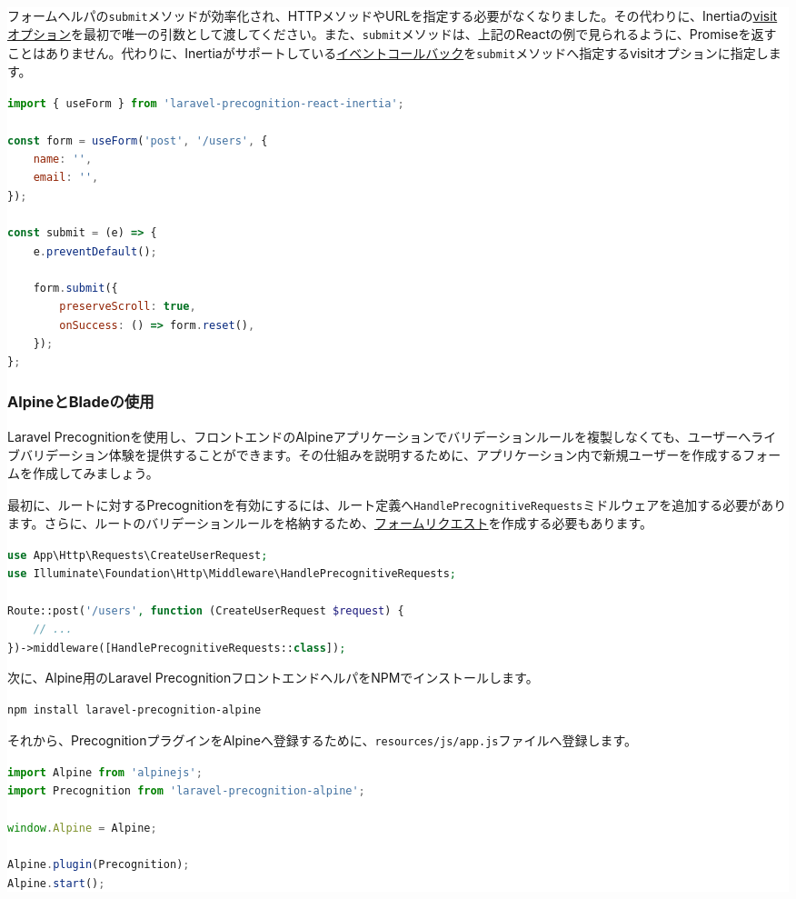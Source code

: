 フォームヘルパの`submit`メソッドが効率化され、HTTPメソッドやURLを指定する必要がなくなりました。その代わりに、Inertiaの[visitオプション](https://inertiajs.com/manual-visits)を最初で唯一の引数として渡してください。また、`submit`メソッドは、上記のReactの例で見られるように、Promiseを返すことはありません。代わりに、Inertiaがサポートしている[イベントコールバック](https://inertiajs.com/manual-visits#event-callbacks)を`submit`メソッドへ指定するvisitオプションに指定します。

```js
import { useForm } from 'laravel-precognition-react-inertia';

const form = useForm('post', '/users', {
    name: '',
    email: '',
});

const submit = (e) => {
    e.preventDefault();

    form.submit({
        preserveScroll: true,
        onSuccess: () => form.reset(),
    });
};
```

<a name="using-alpine"></a>
### AlpineとBladeの使用

Laravel Precognitionを使用し、フロントエンドのAlpineアプリケーションでバリデーションルールを複製しなくても、ユーザーへライブバリデーション体験を提供することができます。その仕組みを説明するために、アプリケーション内で新規ユーザーを作成するフォームを作成してみましょう。

最初に、ルートに対するPrecognitionを有効にするには、ルート定義へ`HandlePrecognitiveRequests`ミドルウェアを追加する必要があります。さらに、ルートのバリデーションルールを格納するため、[フォームリクエスト](/docs/{{version}}/validation#form-request-validation)を作成する必要もあります。

```php
use App\Http\Requests\CreateUserRequest;
use Illuminate\Foundation\Http\Middleware\HandlePrecognitiveRequests;

Route::post('/users', function (CreateUserRequest $request) {
    // ...
})->middleware([HandlePrecognitiveRequests::class]);
```

次に、Alpine用のLaravel PrecognitionフロントエンドヘルパをNPMでインストールします。

```shell
npm install laravel-precognition-alpine
```

それから、PrecognitionプラグインをAlpineへ登録するために、`resources/js/app.js`ファイルへ登録します。

```js
import Alpine from 'alpinejs';
import Precognition from 'laravel-precognition-alpine';

window.Alpine = Alpine;

Alpine.plugin(Precognition);
Alpine.start();
```
